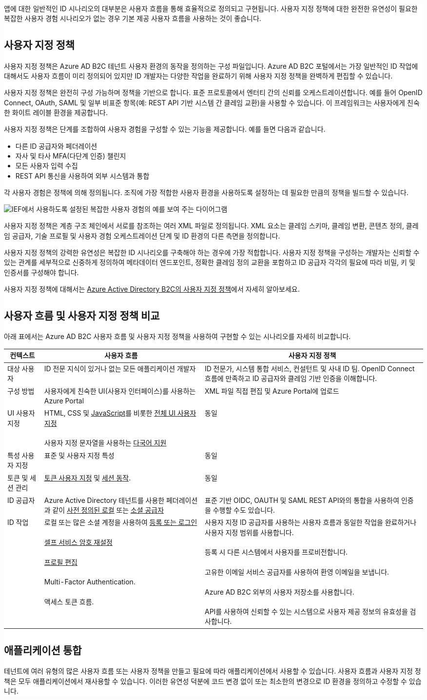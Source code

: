 앱에 대한 일반적인 ID 시나리오의 대부분은 사용자 흐름을 통해 효율적으로 정의되고 구현됩니다. 사용자 지정 정책에 대한 완전한 유연성이 필요한 복잡한 사용자 경험 시나리오가 없는 경우 기본 제공 사용자 흐름을 사용하는 것이 좋습니다.

## <a name="custom-policies"></a>사용자 지정 정책

사용자 지정 정책은 Azure AD B2C 테넌트 사용자 환경의 동작을 정의하는 구성 파일입니다. Azure AD B2C 포털에서는 가장 일반적인 ID 작업에 대해서도 사용자 흐름이 미리 정의되어 있지만 ID 개발자는 다양한 작업을 완료하기 위해 사용자 지정 정책을 완벽하게 편집할 수 있습니다.

사용자 지정 정책은 완전히 구성 가능하며 정책을 기반으로 합니다. 표준 프로토콜에서 엔터티 간의 신뢰를 오케스트레이션합니다. 예를 들어 OpenID Connect, OAuth, SAML 및 일부 비표준 항목(예: REST API 기반 시스템 간 클레임 교환)을 사용할 수 있습니다. 이 프레임워크는 사용자에게 친숙한 화이트 레이블 환경을 제공합니다.

사용자 지정 정책은 단계를 조합하여 사용자 경험을 구성할 수 있는 기능을 제공합니다. 예를 들면 다음과 같습니다.

* 다른 ID 공급자와 페더레이션
* 자사 및 타사 MFA(다단계 인증) 챌린지
* 모든 사용자 입력 수집
* REST API 통신을 사용하여 외부 시스템과 통합

각 사용자 경험은 정책에 의해 정의됩니다. 조직에 가장 적합한 사용자 환경을 사용하도록 설정하는 데 필요한 만큼의 정책을 빌드할 수 있습니다.

![IEF에서 사용하도록 설정된 복잡한 사용자 경험의 예를 보여 주는 다이어그램](media/user-flow-overview/custom-policy-diagram.png)

사용자 지정 정책은 계층 구조 체인에서 서로를 참조하는 여러 XML 파일로 정의됩니다. XML 요소는 클레임 스키마, 클레임 변환, 콘텐츠 정의, 클레임 공급자, 기술 프로필 및 사용자 경험 오케스트레이션 단계 및 ID 환경의 다른 측면을 정의합니다.

사용자 지정 정책의 강력한 유연성은 복잡한 ID 시나리오를 구축해야 하는 경우에 가장 적합합니다. 사용자 지정 정책을 구성하는 개발자는 신뢰할 수 있는 관계를 세부적으로 신중하게 정의하여 메타데이터 엔드포인트, 정확한 클레임 정의 교환을 포함하고 ID 공급자 각각의 필요에 따라 비밀, 키 및 인증서를 구성해야 합니다.

사용자 지정 정책에 대해서는 [Azure Active Directory B2C의 사용자 지정 정책](custom-policy-overview.md)에서 자세히 알아보세요.

## <a name="comparing-user-flows-and-custom-policies"></a>사용자 흐름 및 사용자 지정 정책 비교

아래 표에서는 Azure AD B2C 사용자 흐름 및 사용자 지정 정책을 사용하여 구현할 수 있는 시나리오를 자세히 비교합니다.

| 컨텍스트 | 사용자 흐름 | 사용자 지정 정책 |
|-|-------------------|-----------------|
| 대상 사용자 | ID 전문 지식이 있거나 없는 모든 애플리케이션 개발자 | ID 전문가, 시스템 통합 서비스, 컨설턴트 및 사내 ID 팀. OpenID Connect 흐름에 만족하고 ID 공급자와 클레임 기반 인증을 이해합니다. |
| 구성 방법 | 사용자에게 친숙한 UI(사용자 인터페이스)를 사용하는 Azure Portal | XML 파일 직접 편집 및 Azure Portal에 업로드 |
| UI 사용자 지정 | HTML, CSS 및 [JavaScript](javascript-and-page-layout.md)를 비롯한 [전체 UI 사용자 지정](customize-ui-with-html.md)<br><br>사용자 지정 문자열을 사용하는 [다국어 지원](language-customization.md) | 동일 |
| 특성 사용자 지정 | 표준 및 사용자 지정 특성 | 동일 |
| 토큰 및 세션 관리 | [토큰 사용자 지정](configure-tokens.md) 및 [세션 동작](session-behavior.md). | 동일 |
| ID 공급자 | Azure Active Directory 테넌트를 사용한 페더레이션과 같이 [사전 정의된 로컬](identity-provider-local.md) 또는 [소셜 공급자](add-identity-provider.md) | 표준 기반 OIDC, OAUTH 및 SAML  REST API와의 통합을 사용하여 인증을 수행할 수도 있습니다. |
| ID 작업 | 로컬 또는 많은 소셜 계정을 사용하여 [등록 또는 로그인](add-sign-up-and-sign-in-policy.md)<br><br>[셀프 서비스 암호 재설정](add-password-reset-policy.md)<br><br>[프로필 편집](add-profile-editing-policy.md)<br><br>Multi-Factor Authentication.<br><br>액세스 토큰 흐름. | 사용자 지정 ID 공급자를 사용하는 사용자 흐름과 동일한 작업을 완료하거나 사용자 지정 범위를 사용합니다.<br><br>등록 시 다른 시스템에서 사용자를 프로비전합니다.<br><br>고유한 이메일 서비스 공급자를 사용하여 환영 이메일을 보냅니다.<br><br>Azure AD B2C 외부의 사용자 저장소를 사용합니다.<br><br>API를 사용하여 신뢰할 수 있는 시스템으로 사용자 제공 정보의 유효성을 검사합니다. |

## <a name="application-integration"></a>애플리케이션 통합

테넌트에 여러 유형의 많은 사용자 흐름 또는 사용자 정책을 만들고 필요에 따라 애플리케이션에서 사용할 수 있습니다. 사용자 흐름과 사용자 지정 정책은 모두 애플리케이션에서 재사용할 수 있습니다. 이러한 유연성 덕분에 코드 변경 없이 또는 최소한의 변경으로 ID 환경을 정의하고 수정할 수 있습니다. 
